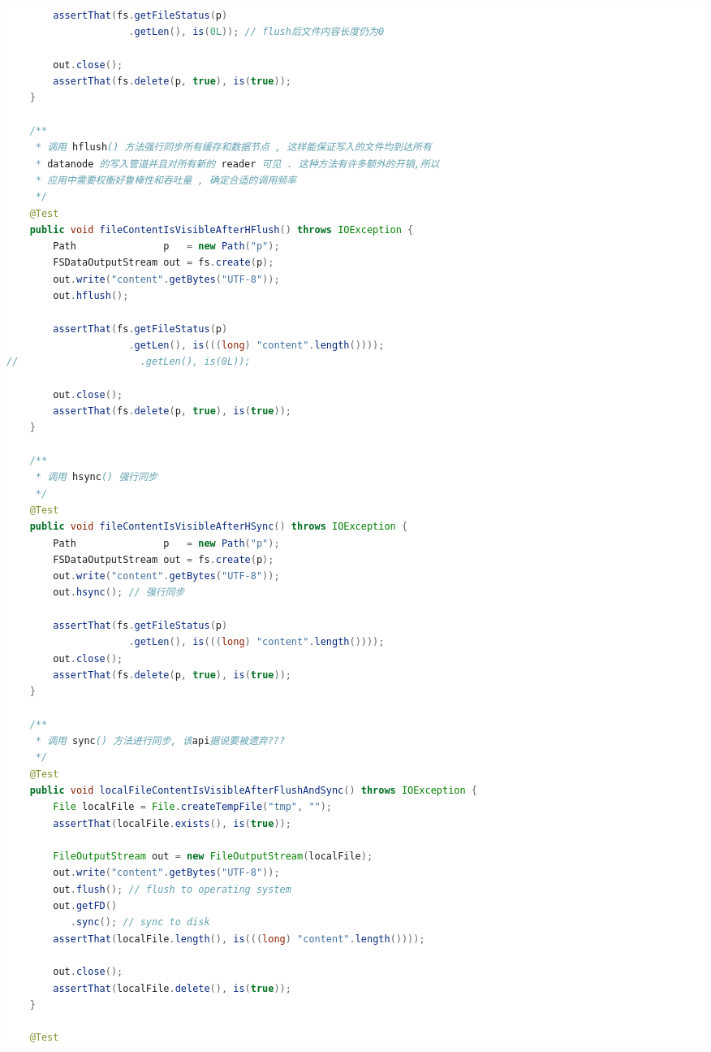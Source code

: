 ```java
        assertThat(fs.getFileStatus(p)
                     .getLen(), is(0L)); // flush后文件内容长度仍为0

        out.close();
        assertThat(fs.delete(p, true), is(true));
    }

    /**
     * 调用 hflush() 方法强行同步所有缓存和数据节点 , 这样能保证写入的文件均到达所有
     * datanode 的写入管道并且对所有新的 reader 可见 . 这种方法有许多额外的开销,所以
     * 应用中需要权衡好鲁棒性和吞吐量 , 确定合适的调用频率
     */
    @Test
    public void fileContentIsVisibleAfterHFlush() throws IOException {
        Path               p   = new Path("p");
        FSDataOutputStream out = fs.create(p);
        out.write("content".getBytes("UTF-8"));
        out.hflush();

        assertThat(fs.getFileStatus(p)
                     .getLen(), is(((long) "content".length())));
//                     .getLen(), is(0L));

        out.close();
        assertThat(fs.delete(p, true), is(true));
    }

    /**
     * 调用 hsync() 强行同步
     */
    @Test
    public void fileContentIsVisibleAfterHSync() throws IOException {
        Path               p   = new Path("p");
        FSDataOutputStream out = fs.create(p);
        out.write("content".getBytes("UTF-8"));
        out.hsync(); // 强行同步

        assertThat(fs.getFileStatus(p)
                     .getLen(), is(((long) "content".length())));
        out.close();
        assertThat(fs.delete(p, true), is(true));
    }

    /**
     * 调用 sync() 方法进行同步, 该api据说要被遗弃???
     */
    @Test
    public void localFileContentIsVisibleAfterFlushAndSync() throws IOException {
        File localFile = File.createTempFile("tmp", "");
        assertThat(localFile.exists(), is(true));

        FileOutputStream out = new FileOutputStream(localFile);
        out.write("content".getBytes("UTF-8"));
        out.flush(); // flush to operating system
        out.getFD()
           .sync(); // sync to disk
        assertThat(localFile.length(), is(((long) "content".length())));

        out.close();
        assertThat(localFile.delete(), is(true));
    }

    @Test
```